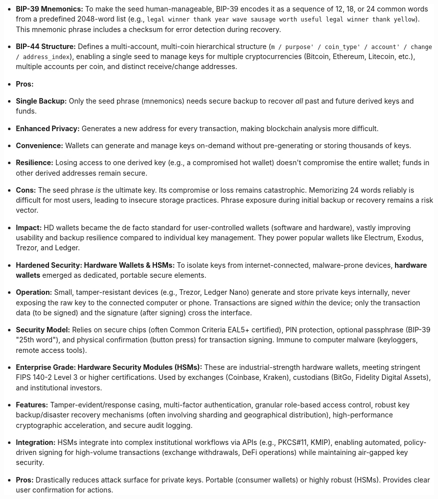 *   **BIP-39 Mnemonics:** To make the seed human-manageable, BIP-39 encodes it as a sequence of 12, 18, or 24 common words from a predefined 2048-word list (e.g., `legal winner thank year wave sausage worth useful legal winner thank yellow`). This mnemonic phrase includes a checksum for error detection during recovery.

*   **BIP-44 Structure:** Defines a multi-account, multi-coin hierarchical structure (`m / purpose' / coin_type' / account' / change / address_index`), enabling a single seed to manage keys for multiple cryptocurrencies (Bitcoin, Ethereum, Litecoin, etc.), multiple accounts per coin, and distinct receive/change addresses.

*   **Pros:**

*   **Single Backup:** Only the seed phrase (mnemonics) needs secure backup to recover *all* past and future derived keys and funds.

*   **Enhanced Privacy:** Generates a new address for every transaction, making blockchain analysis more difficult.

*   **Convenience:** Wallets can generate and manage keys on-demand without pre-generating or storing thousands of keys.

*   **Resilience:** Losing access to one derived key (e.g., a compromised hot wallet) doesn't compromise the entire wallet; funds in other derived addresses remain secure.

*   **Cons:** The seed phrase *is* the ultimate key. Its compromise or loss remains catastrophic. Memorizing 24 words reliably is difficult for most users, leading to insecure storage practices. Phrase exposure during initial backup or recovery remains a risk vector.

*   **Impact:** HD wallets became the de facto standard for user-controlled wallets (software and hardware), vastly improving usability and backup resilience compared to individual key management. They power popular wallets like Electrum, Exodus, Trezor, and Ledger.

*   **Hardened Security: Hardware Wallets & HSMs:** To isolate keys from internet-connected, malware-prone devices, **hardware wallets** emerged as dedicated, portable secure elements.

*   **Operation:** Small, tamper-resistant devices (e.g., Trezor, Ledger Nano) generate and store private keys internally, never exposing the raw key to the connected computer or phone. Transactions are signed *within* the device; only the transaction data (to be signed) and the signature (after signing) cross the interface.

*   **Security Model:** Relies on secure chips (often Common Criteria EAL5+ certified), PIN protection, optional passphrase (BIP-39 "25th word"), and physical confirmation (button press) for transaction signing. Immune to computer malware (keyloggers, remote access tools).

*   **Enterprise Grade: Hardware Security Modules (HSMs):** These are industrial-strength hardware wallets, meeting stringent FIPS 140-2 Level 3 or higher certifications. Used by exchanges (Coinbase, Kraken), custodians (BitGo, Fidelity Digital Assets), and institutional investors.

*   **Features:** Tamper-evident/response casing, multi-factor authentication, granular role-based access control, robust key backup/disaster recovery mechanisms (often involving sharding and geographical distribution), high-performance cryptographic acceleration, and secure audit logging.

*   **Integration:** HSMs integrate into complex institutional workflows via APIs (e.g., PKCS#11, KMIP), enabling automated, policy-driven signing for high-volume transactions (exchange withdrawals, DeFi operations) while maintaining air-gapped key security.

*   **Pros:** Drastically reduces attack surface for private keys. Portable (consumer wallets) or highly robust (HSMs). Provides clear user confirmation for actions.
